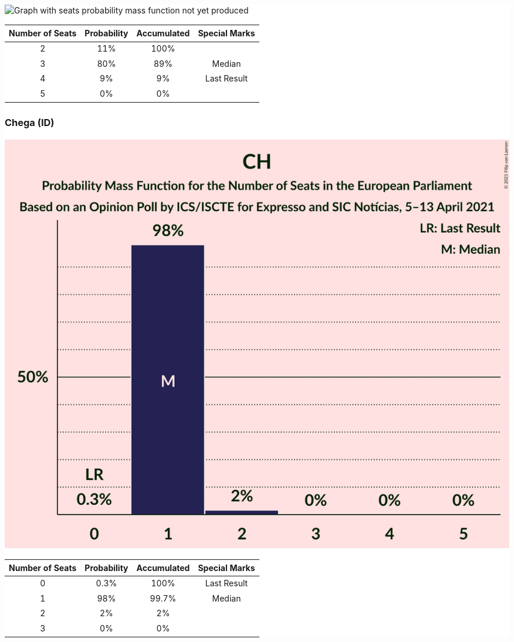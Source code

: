![Graph with seats probability mass function not yet produced](2021-04-13-ICSISCTE-coalitions-seats-pmf-be–cdu.png "Seats Probability Mass Function")

| Number of Seats | Probability | Accumulated | Special Marks |
|:---------------:|:-----------:|:-----------:|:-------------:|
| 2 | 11% | 100% |  |
| 3 | 80% | 89% | Median |
| 4 | 9% | 9% | Last Result |
| 5 | 0% | 0% |  |

### Chega (ID)

![Graph with seats probability mass function not yet produced](2021-04-13-ICSISCTE-coalitions-seats-pmf-ch.png "Seats Probability Mass Function")

| Number of Seats | Probability | Accumulated | Special Marks |
|:---------------:|:-----------:|:-----------:|:-------------:|
| 0 | 0.3% | 100% | Last Result |
| 1 | 98% | 99.7% | Median |
| 2 | 2% | 2% |  |
| 3 | 0% | 0% |  |
